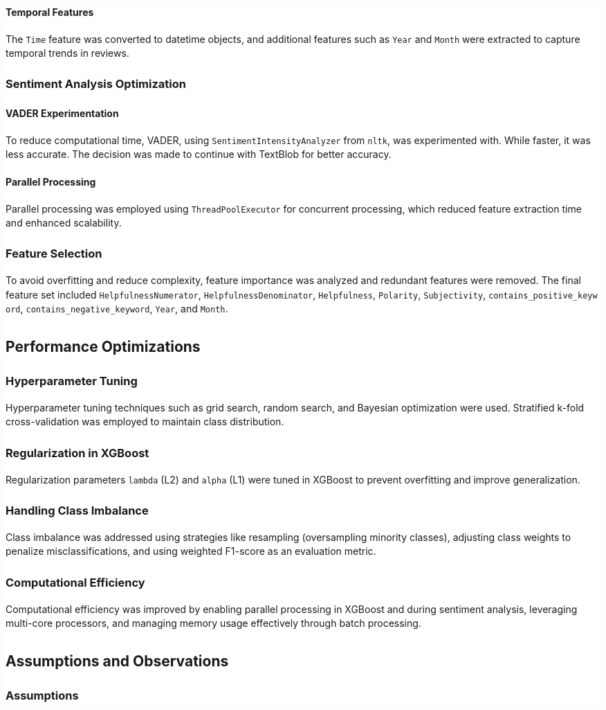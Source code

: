 #### Temporal Features

The `Time` feature was converted to datetime objects, and additional features such as `Year` and `Month` were extracted to capture temporal trends in reviews.

### Sentiment Analysis Optimization

#### VADER Experimentation

To reduce computational time, VADER, using `SentimentIntensityAnalyzer` from `nltk`, was experimented with. While faster, it was less accurate. The decision was made to continue with TextBlob for better accuracy.

#### Parallel Processing

Parallel processing was employed using `ThreadPoolExecutor` for concurrent processing, which reduced feature extraction time and enhanced scalability.

### Feature Selection

To avoid overfitting and reduce complexity, feature importance was analyzed and redundant features were removed. The final feature set included `HelpfulnessNumerator`, `HelpfulnessDenominator`, `Helpfulness`, `Polarity`, `Subjectivity`, `contains_positive_keyword`, `contains_negative_keyword`, `Year`, and `Month`.

## Performance Optimizations

### Hyperparameter Tuning

Hyperparameter tuning techniques such as grid search, random search, and Bayesian optimization were used. Stratified k-fold cross-validation was employed to maintain class distribution.

### Regularization in XGBoost

Regularization parameters `lambda` (L2) and `alpha` (L1) were tuned in XGBoost to prevent overfitting and improve generalization.

### Handling Class Imbalance

Class imbalance was addressed using strategies like resampling (oversampling minority classes), adjusting class weights to penalize misclassifications, and using weighted F1-score as an evaluation metric.

### Computational Efficiency

Computational efficiency was improved by enabling parallel processing in XGBoost and during sentiment analysis, leveraging multi-core processors, and managing memory usage effectively through batch processing.

## Assumptions and Observations

### Assumptions
